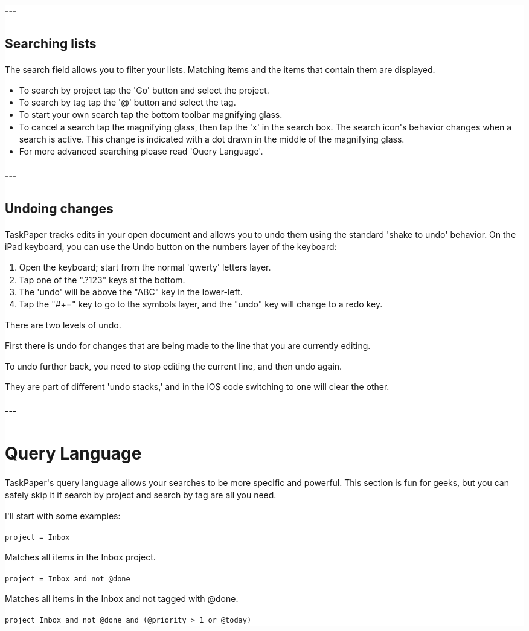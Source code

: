 #### ---

## Searching lists

The search field allows you to filter your lists. Matching items and the items that contain them are displayed.

* To search by project tap the 'Go' button and select the project.
* To search by tag tap the '@' button and select the tag.
* To start your own search tap the bottom toolbar magnifying glass.
* To cancel a search tap the magnifying glass, then tap the 'x' in the search box. The search icon's behavior changes when a search is active. This change is indicated with a dot drawn in the middle of the magnifying glass.
* For more advanced searching please read 'Query Language'.

#### ---

## Undoing changes

TaskPaper tracks edits in your open document and allows you to undo them using the standard 'shake to undo' behavior. On the iPad keyboard, you can use the Undo button on the numbers layer of the keyboard:

1. Open the keyboard; start from the normal 'qwerty' letters layer.
2. Tap one of the ".?123" keys at the bottom.
3. The 'undo' will be above the "ABC" key in the lower-left.
4. Tap the "#+=" key to go to the symbols layer, and the "undo" key will change to a redo key.

There are two levels of undo.

First there is undo for changes that are being made to the line that you are currently editing.

To undo further back, you need to stop editing the current line, and then undo again.

They are part of different 'undo stacks,' and in the iOS code switching to one will clear the other.

#### ---

# Query Language

TaskPaper's query language allows your searches to be more specific and powerful. This section is fun for geeks, but you can safely skip it if search by project and search by tag are all you need.

I'll start with some examples:

    project = Inbox

Matches all items in the Inbox project.

    project = Inbox and not @done

Matches all items in the Inbox and not tagged with @done.

    project Inbox and not @done and (@priority > 1 or @today)
